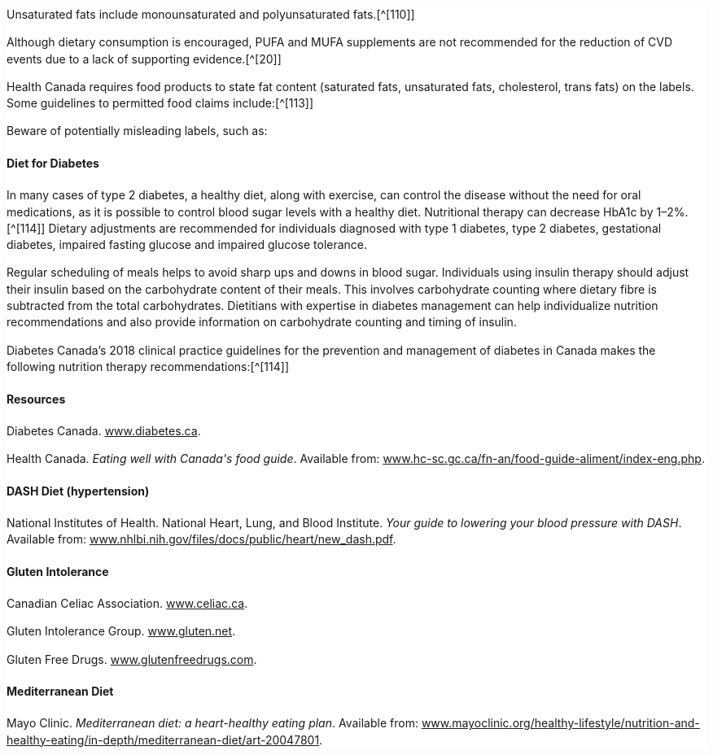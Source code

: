 Unsaturated fats include monounsaturated and polyunsaturated fats.​[^[110]] 



Although dietary consumption is encouraged, PUFA and MUFA supplements are not recommended for the reduction of CVD events due to a lack of supporting evidence.​[^[20]] 

Health Canada requires food products to state fat content (saturated fats, unsaturated fats, cholesterol, trans fats) on the labels. Some guidelines to permitted food claims include:​[^[113]]



Beware of potentially misleading labels, such as: 



#### Diet for Diabetes

In many cases of type 2 diabetes, a healthy diet, along with exercise, can control the disease without the need for oral medications, as it is possible to control blood sugar levels with a healthy diet. Nutritional therapy can decrease HbA1c by 1–2%.​[^[114]] Dietary adjustments are recommended for individuals diagnosed with type 1 diabetes, type 2 diabetes, gestational diabetes, impaired fasting glucose and impaired glucose tolerance.

Regular scheduling of meals helps to avoid sharp ups and downs in blood sugar. Individuals using insulin therapy should adjust their insulin based on the carbohydrate content of their meals. This involves carbohydrate counting where dietary fibre is subtracted from the total carbohydrates. Dietitians with expertise in diabetes management can help individualize nutrition recommendations and also provide information on carbohydrate counting and timing of insulin.

 Diabetes Canada’s 2018 clinical practice guidelines for the prevention and management of diabetes in Canada makes the following nutrition therapy recommendations:​[^[114]]



#### Resources

Diabetes Canada. www.diabetes.ca.

Health Canada. *Eating well with Canada's food guide*. Available from: www.hc-sc.gc.ca/fn-an/food-guide-aliment/index-eng.php. 

#### DASH Diet (hypertension)

National Institutes of Health. National Heart, Lung, and Blood Institute. *Your guide to lowering your blood pressure with DASH*. Available from: www.nhlbi.nih.gov/files/docs/public/heart/new_dash.pdf.

#### Gluten Intolerance

Canadian Celiac Association. www.celiac.ca.

Gluten Intolerance Group. www.gluten.net. 

Gluten Free Drugs. www.glutenfreedrugs.com.

#### Mediterranean Diet

Mayo Clinic. *Mediterranean diet: a heart-healthy eating plan*. Available from: www.mayoclinic.org/healthy-lifestyle/nutrition-and-healthy-eating/in-depth/mediterranean-diet/art-20047801.
